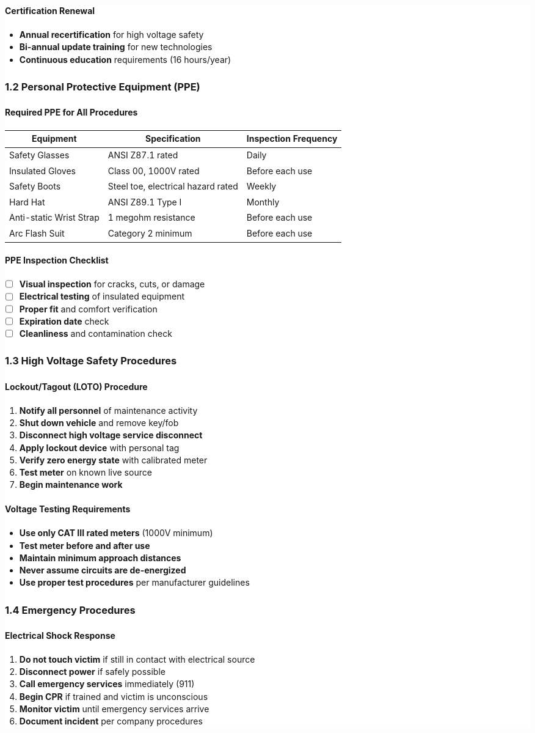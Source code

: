 #### Certification Renewal
- **Annual recertification** for high voltage safety
- **Bi-annual update training** for new technologies
- **Continuous education** requirements (16 hours/year)

### 1.2 Personal Protective Equipment (PPE)

#### Required PPE for All Procedures
| Equipment | Specification | Inspection Frequency |
|-----------|---------------|---------------------|
| Safety Glasses | ANSI Z87.1 rated | Daily |
| Insulated Gloves | Class 00, 1000V rated | Before each use |
| Safety Boots | Steel toe, electrical hazard rated | Weekly |
| Hard Hat | ANSI Z89.1 Type I | Monthly |
| Anti-static Wrist Strap | 1 megohm resistance | Before each use |
| Arc Flash Suit | Category 2 minimum | Before each use |

#### PPE Inspection Checklist
- [ ] **Visual inspection** for cracks, cuts, or damage
- [ ] **Electrical testing** of insulated equipment
- [ ] **Proper fit** and comfort verification
- [ ] **Expiration date** check
- [ ] **Cleanliness** and contamination check

### 1.3 High Voltage Safety Procedures

#### Lockout/Tagout (LOTO) Procedure
1. **Notify all personnel** of maintenance activity
2. **Shut down vehicle** and remove key/fob
3. **Disconnect high voltage service disconnect**
4. **Apply lockout device** with personal tag
5. **Verify zero energy state** with calibrated meter
6. **Test meter** on known live source
7. **Begin maintenance work**

#### Voltage Testing Requirements
- **Use only CAT III rated meters** (1000V minimum)
- **Test meter before and after use**
- **Maintain minimum approach distances**
- **Never assume circuits are de-energized**
- **Use proper test procedures** per manufacturer guidelines

### 1.4 Emergency Procedures

#### Electrical Shock Response
1. **Do not touch victim** if still in contact with electrical source
2. **Disconnect power** if safely possible
3. **Call emergency services** immediately (911)
4. **Begin CPR** if trained and victim is unconscious
5. **Monitor victim** until emergency services arrive
6. **Document incident** per company procedures
